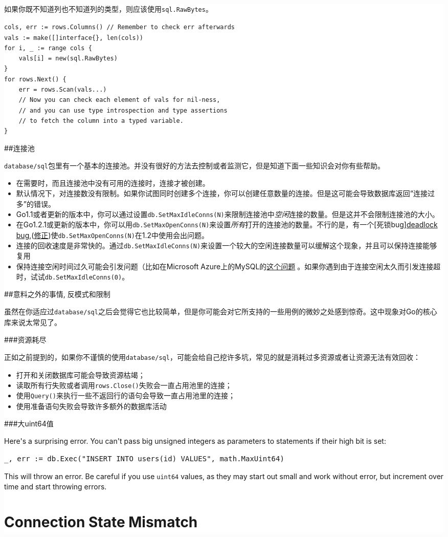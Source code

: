 如果你既不知道列也不知道列的类型，则应该使用`sql.RawBytes`。

	cols, err := rows.Columns() // Remember to check err afterwards
	vals := make([]interface{}, len(cols))
	for i, _ := range cols {
		vals[i] = new(sql.RawBytes)
	}
	for rows.Next() {
		err = rows.Scan(vals...)
		// Now you can check each element of vals for nil-ness,
		// and you can use type introspection and type assertions
		// to fetch the column into a typed variable.
	}

##连接池

`database/sql`包里有一个基本的连接池。并没有很好的方法去控制或者监测它，但是知道下面一些知识会对你有些帮助。

* 在需要时，而且连接池中没有可用的连接时，连接才被创建。
* 默认情况下，对连接数没有限制。如果你试图同时创建多个连接，你可以创建任意数量的连接。但是这可能会导致数据库返回“连接过多”的错误。
* Go1.1或者更新的版本中，你可以通过设置`db.SetMaxIdleConns(N)`来限制连接池中*空闲*连接的数量。但是这并不会限制连接池的大小。
* 在Go1.2.1或更新的版本中，你可以用`db.SetMaxOpenConns(N)`来设置*所有*打开的连接池的数量。不行的是，有一个[死锁bug][deadlock bug](https://groups.google.com/d/msg/golang-dev/jOTqHxI09ns/x79ajll-ab4J),([修正](https://code.google.com/p/go/source/detail?r=8a7ac002f840))使`db.SetMaxOpenConns(N)`在1.2中使用会出问题。
* 连接的回收速度是非常快的。通过`db.SetMaxIdleConns(N)`来设置一个较大的空闲连接数量可以缓解这个现象，并且可以保持连接能够复用
* 保持连接空闲时间过久可能会引发问题（比如在Microsoft Azure上的MySQL的[这个问题](https://github.com/go-sql-driver/mysql/issues/257) 。如果你遇到由于连接空闲太久而引发连接超时，试试`db.SetMaxIdleConns(0)`。

##意料之外的事情, 反模式和限制

虽然在你适应过`database/sql`之后会觉得它也比较简单，但是你可能会对它所支持的一些用例的微妙之处感到惊奇。这中现象对Go的核心库来说太常见了。

###资源耗尽

正如之前提到的，如果你不谨慎的使用`database/sql`，可能会给自己挖许多坑，常见的就是消耗过多资源或者让资源无法有效回收：

* 打开和关闭数据库可能会导致资源枯竭；
* 读取所有行失败或者调用`rows.Close()`失败会一直占用池里的连接；
* 使用`Query()`来执行一些不返回行的语句会导致一直占用池里的连接；
* 使用准备语句失败会导致许多额外的数据库活动

###大uint64值

Here's a surprising error. You can't pass big unsigned integers as parameters to
statements if their high bit is set:


<pre class="prettyprint lang-go">
_, err := db.Exec("INSERT INTO users(id) VALUES", math.MaxUint64)
</pre>

This will throw an error. Be careful if you use `uint64` values, as they may
start out small and work without error, but increment over time and start
throwing errors.

Connection State Mismatch
=========================
